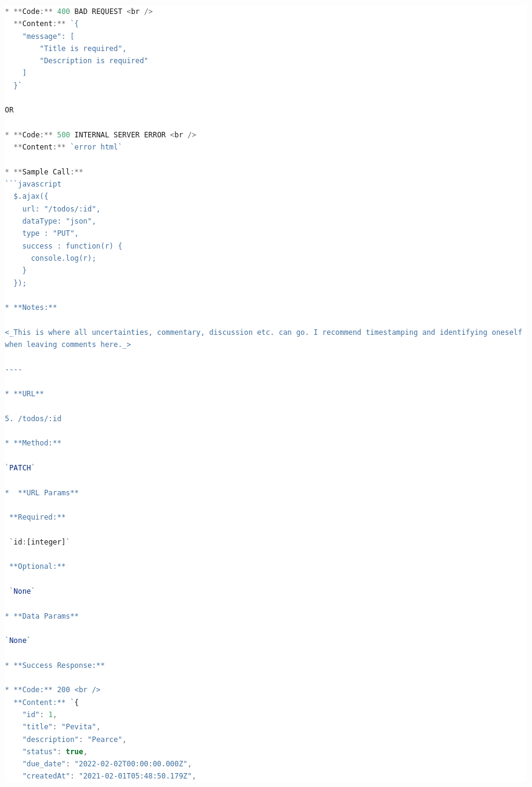  ```javascript
  * **Code:** 400 BAD REQUEST <br />
    **Content:** `{
      "message": [
          "Title is required",
          "Description is required"
      ]
    }`

  OR

  * **Code:** 500 INTERNAL SERVER ERROR <br />
    **Content:** `error html`

* **Sample Call:**
  ```javascript
    $.ajax({
      url: "/todos/:id",
      dataType: "json",
      type : "PUT",
      success : function(r) {
        console.log(r);
      }
    });

* **Notes:**

  <_This is where all uncertainties, commentary, discussion etc. can go. I recommend timestamping and identifying oneself when leaving comments here._> 

---- 

* **URL** 

  5. /todos/:id
  
* **Method:**

  `PATCH`
  
*  **URL Params**

   **Required:**
 
   `id:[integer]`

   **Optional:**
 
   `None`

* **Data Params**

  `None`

* **Success Response:**

  * **Code:** 200 <br />
    **Content:** `{
      "id": 1,
      "title": "Pevita",
      "description": "Pearce",
      "status": true,
      "due_date": "2022-02-02T00:00:00.000Z",
      "createdAt": "2021-02-01T05:48:50.179Z",
  ```